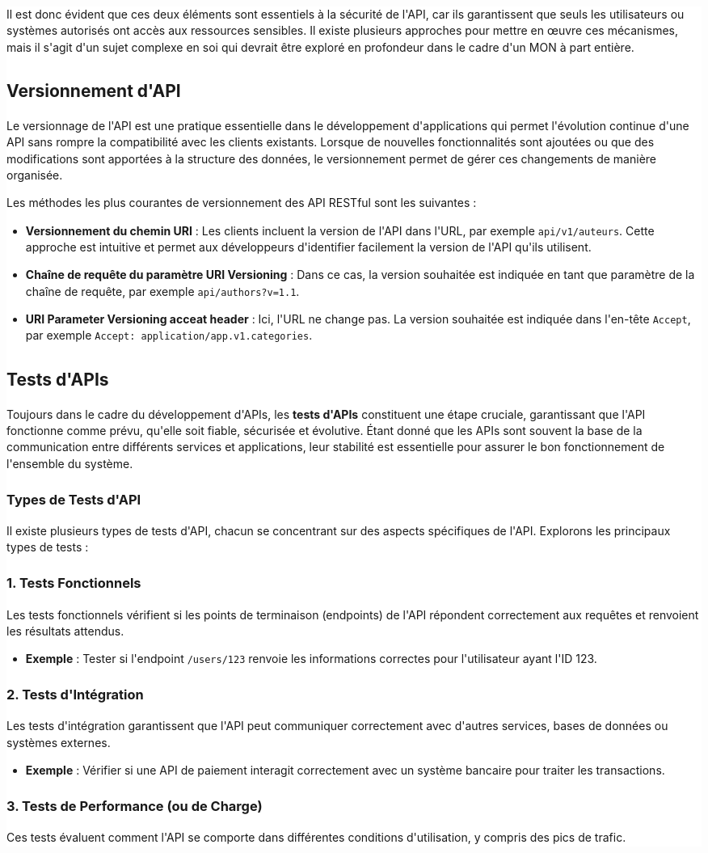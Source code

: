 Il est donc évident que ces deux éléments sont essentiels à la sécurité de l'API, car ils garantissent que seuls les utilisateurs ou systèmes autorisés ont accès aux ressources sensibles. Il existe plusieurs approches pour mettre en œuvre ces mécanismes, mais il s'agit d'un sujet complexe en soi qui devrait être exploré en profondeur dans le cadre d'un MON à part entière.

## Versionnement d'API <a id="versionnement-dapi"></a>

Le versionnage de l'API est une pratique essentielle dans le développement d'applications qui permet l'évolution continue d'une API sans rompre la compatibilité avec les clients existants. Lorsque de nouvelles fonctionnalités sont ajoutées ou que des modifications sont apportées à la structure des données, le versionnement permet de gérer ces changements de manière organisée.

Les méthodes les plus courantes de versionnement des API RESTful sont les suivantes :

- **Versionnement du chemin URI** : Les clients incluent la version de l'API dans l'URL, par exemple `api/v1/auteurs`. Cette approche est intuitive et permet aux développeurs d'identifier facilement la version de l'API qu'ils utilisent.

- **Chaîne de requête du paramètre URI Versioning** : Dans ce cas, la version souhaitée est indiquée en tant que paramètre de la chaîne de requête, par exemple `api/authors?v=1.1`.

- **URI Parameter Versioning acceat header** : Ici, l'URL ne change pas. La version souhaitée est indiquée dans l'en-tête `Accept`, par exemple `Accept: application/app.v1.categories`.

## Tests d'APIs <a id="tests-dapis"></a>

Toujours dans le cadre du développement d'APIs, les **tests d'APIs** constituent une étape cruciale, garantissant que l'API fonctionne comme prévu, qu'elle soit fiable, sécurisée et évolutive. Étant donné que les APIs sont souvent la base de la communication entre différents services et applications, leur stabilité est essentielle pour assurer le bon fonctionnement de l'ensemble du système. 

### Types de Tests d'API

Il existe plusieurs types de tests d'API, chacun se concentrant sur des aspects spécifiques de l'API. Explorons les principaux types de tests :

### **1. Tests Fonctionnels**
Les tests fonctionnels vérifient si les points de terminaison (endpoints) de l'API répondent correctement aux requêtes et renvoient les résultats attendus. 

- **Exemple** : Tester si l'endpoint `/users/123` renvoie les informations correctes pour l'utilisateur ayant l'ID 123.

### **2. Tests d'Intégration**
Les tests d'intégration garantissent que l'API peut communiquer correctement avec d'autres services, bases de données ou systèmes externes. 

- **Exemple** : Vérifier si une API de paiement interagit correctement avec un système bancaire pour traiter les transactions.

### **3. Tests de Performance (ou de Charge)**
Ces tests évaluent comment l'API se comporte dans différentes conditions d'utilisation, y compris des pics de trafic. 
